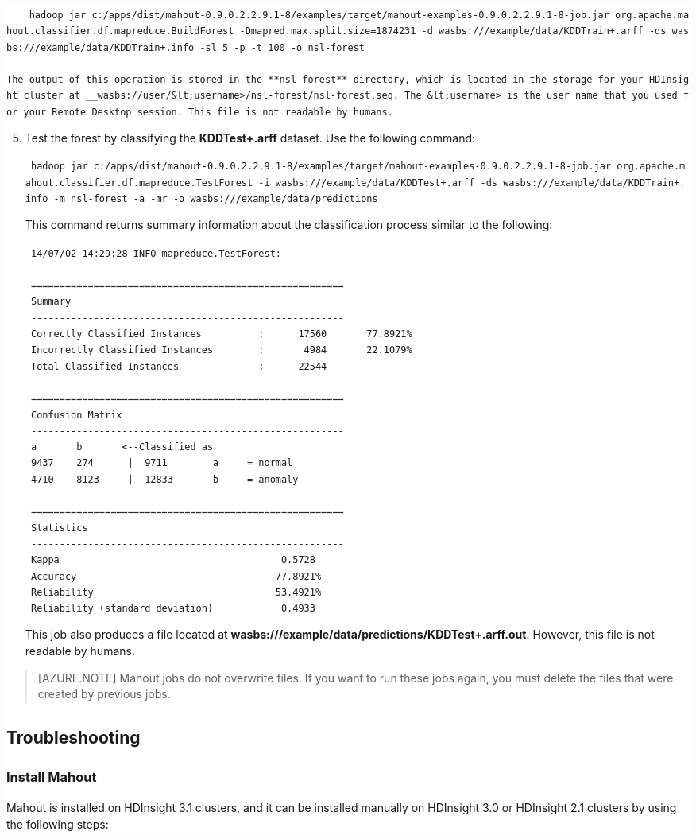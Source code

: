         hadoop jar c:/apps/dist/mahout-0.9.0.2.2.9.1-8/examples/target/mahout-examples-0.9.0.2.2.9.1-8-job.jar org.apache.mahout.classifier.df.mapreduce.BuildForest -Dmapred.max.split.size=1874231 -d wasbs:///example/data/KDDTrain+.arff -ds wasbs:///example/data/KDDTrain+.info -sl 5 -p -t 100 -o nsl-forest

    The output of this operation is stored in the **nsl-forest** directory, which is located in the storage for your HDInsight cluster at __wasbs://user/&lt;username>/nsl-forest/nsl-forest.seq. The &lt;username> is the user name that you used for your Remote Desktop session. This file is not readable by humans.
5. Test the forest by classifying the **KDDTest+.arff** dataset. Use the following command:

        hadoop jar c:/apps/dist/mahout-0.9.0.2.2.9.1-8/examples/target/mahout-examples-0.9.0.2.2.9.1-8-job.jar org.apache.mahout.classifier.df.mapreduce.TestForest -i wasbs:///example/data/KDDTest+.arff -ds wasbs:///example/data/KDDTrain+.info -m nsl-forest -a -mr -o wasbs:///example/data/predictions

    This command returns summary information about the classification process similar to the following:

        14/07/02 14:29:28 INFO mapreduce.TestForest:

        =======================================================
        Summary
        -------------------------------------------------------
        Correctly Classified Instances          :      17560       77.8921%
        Incorrectly Classified Instances        :       4984       22.1079%
        Total Classified Instances              :      22544

        =======================================================
        Confusion Matrix
        -------------------------------------------------------
        a       b       <--Classified as
        9437    274      |  9711        a     = normal
        4710    8123     |  12833       b     = anomaly

        =======================================================
        Statistics
        -------------------------------------------------------
        Kappa                                       0.5728
        Accuracy                                   77.8921%
        Reliability                                53.4921%
        Reliability (standard deviation)            0.4933

   This job also produces a file located at **wasbs:///example/data/predictions/KDDTest+.arff.out**. However, this file is not readable by humans.

> [AZURE.NOTE]
> Mahout jobs do not overwrite files. If you want to run these jobs again, you must delete the files that were created by previous jobs.
>
>

## <a name="troubleshooting"></a>Troubleshooting
### <a name="install"></a>Install Mahout
Mahout is installed on HDInsight 3.1 clusters, and it can be installed manually on HDInsight 3.0 or HDInsight 2.1 clusters by using the following steps:


[build]: http://mahout.apache.org/developers/buildingmahout.html
[aps]: /documentation/articles/powershell-install-configure/
[movielens]: http://grouplens.org/datasets/movielens/
[100k]: http://files.grouplens.org/datasets/movielens/ml-100k.zip
[getstarted]: /documentation/articles/hdinsight-hadoop-tutorial-get-started-windows-v1/
[upload]: /documentation/articles/hdinsight-upload-data/
[ml]: http://en.wikipedia.org/wiki/Machine_learning
[forest]: http://en.wikipedia.org/wiki/Random_forest
[management]: https://manage.windowsazure.cn/
[enableremote]: ./media/hdinsight-mahout/enableremote.png
[connect]: ./media/hdinsight-mahout/connect.png
[hadoopcli]: ./media/hdinsight-mahout/hadoopcli.png
[tools]: https://github.com/Blackmist/hdinsight-tools